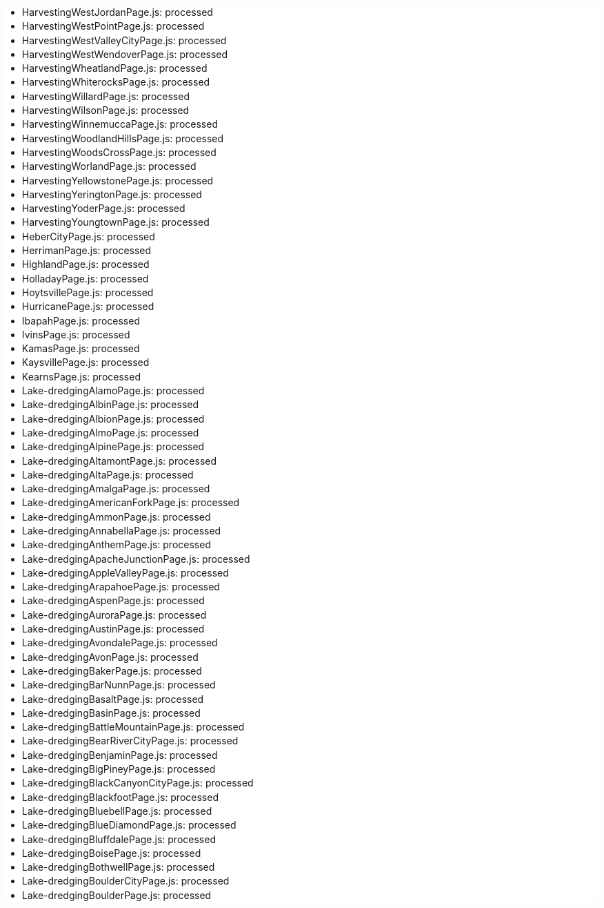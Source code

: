- HarvestingWestJordanPage.js: processed
- HarvestingWestPointPage.js: processed
- HarvestingWestValleyCityPage.js: processed
- HarvestingWestWendoverPage.js: processed
- HarvestingWheatlandPage.js: processed
- HarvestingWhiterocksPage.js: processed
- HarvestingWillardPage.js: processed
- HarvestingWilsonPage.js: processed
- HarvestingWinnemuccaPage.js: processed
- HarvestingWoodlandHillsPage.js: processed
- HarvestingWoodsCrossPage.js: processed
- HarvestingWorlandPage.js: processed
- HarvestingYellowstonePage.js: processed
- HarvestingYeringtonPage.js: processed
- HarvestingYoderPage.js: processed
- HarvestingYoungtownPage.js: processed
- HeberCityPage.js: processed
- HerrimanPage.js: processed
- HighlandPage.js: processed
- HolladayPage.js: processed
- HoytsvillePage.js: processed
- HurricanePage.js: processed
- IbapahPage.js: processed
- IvinsPage.js: processed
- KamasPage.js: processed
- KaysvillePage.js: processed
- KearnsPage.js: processed
- Lake-dredgingAlamoPage.js: processed
- Lake-dredgingAlbinPage.js: processed
- Lake-dredgingAlbionPage.js: processed
- Lake-dredgingAlmoPage.js: processed
- Lake-dredgingAlpinePage.js: processed
- Lake-dredgingAltamontPage.js: processed
- Lake-dredgingAltaPage.js: processed
- Lake-dredgingAmalgaPage.js: processed
- Lake-dredgingAmericanForkPage.js: processed
- Lake-dredgingAmmonPage.js: processed
- Lake-dredgingAnnabellaPage.js: processed
- Lake-dredgingAnthemPage.js: processed
- Lake-dredgingApacheJunctionPage.js: processed
- Lake-dredgingAppleValleyPage.js: processed
- Lake-dredgingArapahoePage.js: processed
- Lake-dredgingAspenPage.js: processed
- Lake-dredgingAuroraPage.js: processed
- Lake-dredgingAustinPage.js: processed
- Lake-dredgingAvondalePage.js: processed
- Lake-dredgingAvonPage.js: processed
- Lake-dredgingBakerPage.js: processed
- Lake-dredgingBarNunnPage.js: processed
- Lake-dredgingBasaltPage.js: processed
- Lake-dredgingBasinPage.js: processed
- Lake-dredgingBattleMountainPage.js: processed
- Lake-dredgingBearRiverCityPage.js: processed
- Lake-dredgingBenjaminPage.js: processed
- Lake-dredgingBigPineyPage.js: processed
- Lake-dredgingBlackCanyonCityPage.js: processed
- Lake-dredgingBlackfootPage.js: processed
- Lake-dredgingBluebellPage.js: processed
- Lake-dredgingBlueDiamondPage.js: processed
- Lake-dredgingBluffdalePage.js: processed
- Lake-dredgingBoisePage.js: processed
- Lake-dredgingBothwellPage.js: processed
- Lake-dredgingBoulderCityPage.js: processed
- Lake-dredgingBoulderPage.js: processed